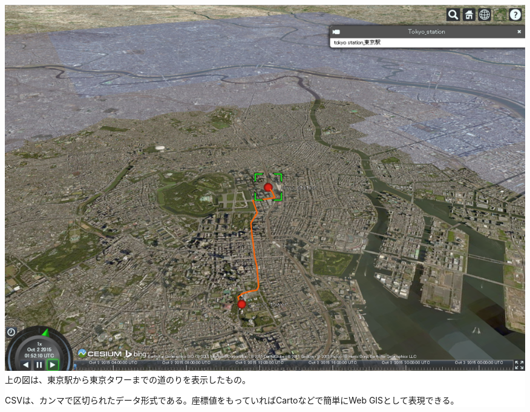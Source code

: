 ![KML](pic/Qpic42.png)
上の図は、東京駅から東京タワーまでの道のりを表示したもの。

CSVは、カンマで区切られたデータ形式である。座標値をもっていればCartoなどで簡単にWeb GISとして表現できる。